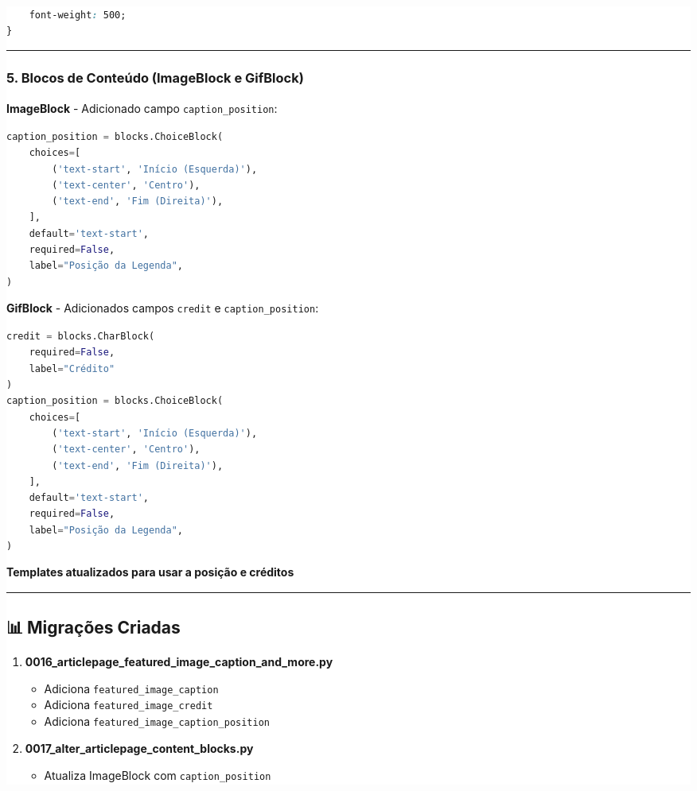 ```css
    font-weight: 500;
}
```

---

### 5. Blocos de Conteúdo (ImageBlock e GifBlock)

**ImageBlock** - Adicionado campo `caption_position`:
```python
caption_position = blocks.ChoiceBlock(
    choices=[
        ('text-start', 'Início (Esquerda)'),
        ('text-center', 'Centro'),
        ('text-end', 'Fim (Direita)'),
    ],
    default='text-start',
    required=False,
    label="Posição da Legenda",
)
```

**GifBlock** - Adicionados campos `credit` e `caption_position`:
```python
credit = blocks.CharBlock(
    required=False,
    label="Crédito"
)
caption_position = blocks.ChoiceBlock(
    choices=[
        ('text-start', 'Início (Esquerda)'),
        ('text-center', 'Centro'),
        ('text-end', 'Fim (Direita)'),
    ],
    default='text-start',
    required=False,
    label="Posição da Legenda",
)
```

**Templates atualizados para usar a posição e créditos**

---

## 📊 Migrações Criadas

1. **0016_articlepage_featured_image_caption_and_more.py**
   - Adiciona `featured_image_caption`
   - Adiciona `featured_image_credit`
   - Adiciona `featured_image_caption_position`

2. **0017_alter_articlepage_content_blocks.py**
   - Atualiza ImageBlock com `caption_position`
